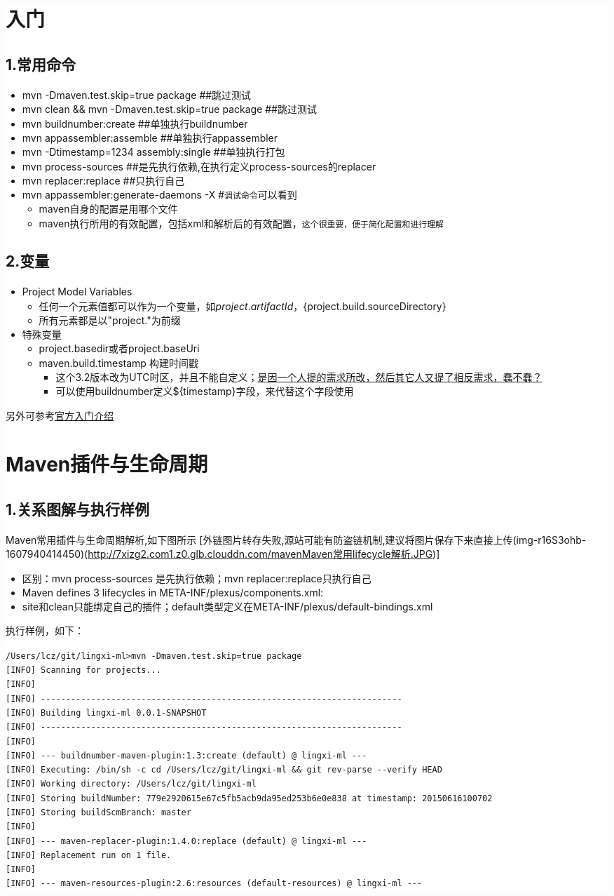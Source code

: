 ﻿---
layout: post
categories: JAVA
---

# 入门
## 1.常用命令
- mvn -Dmaven.test.skip=true package  ##跳过测试
- mvn clean && mvn -Dmaven.test.skip=true package   ##跳过测试
- mvn buildnumber:create ##单独执行buildnumber 
- mvn appassembler:assemble  ##单独执行appassembler
- mvn -Dtimestamp=1234 assembly:single ##单独执行打包
- mvn process-sources ##是先执行依赖,在执行定义process-sources的replacer
- mvn replacer:replace  ##只执行自己
- mvn appassembler:generate-daemons -X #`调试命令`可以看到
    + maven自身的配置是用哪个文件
    + maven执行所用的有效配置，包括xml和解析后的有效配置，`这个很重要，便于简化配置和进行理解`
    
## 2.变量
- Project Model Variables
    + 任何一个元素值都可以作为一个变量，如${project.artifactId}，${project.build.sourceDirectory}
    + 所有元素都是以"project."为前缀
- 特殊变量
    + project.basedir或者project.baseUri
    + maven.build.timestamp 构建时间戳
        * 这个3.2版本改为UTC时区，并且不能自定义；[是因一个人提的需求所改，然后其它人又提了相反需求，蠢不蠢？](https://issues.apache.org/jira/browse/MNG-5452)
        * 可以使用buildnumber定义${timestamp}字段，来代替这个字段使用
 
 另外可参考[官方入门介绍](https://maven.apache.org/guides/introduction/introduction-to-the-pom.html)

# Maven插件与生命周期

## 1.关系图解与执行样例
Maven常用插件与生命周期解析,如下图所示
[外链图片转存失败,源站可能有防盗链机制,建议将图片保存下来直接上传(img-r16S3ohb-1607940414450)(http://7xizg2.com1.z0.glb.clouddn.com/mavenMaven常用lifecycle解析.JPG)]
- 区别：mvn process-sources 是先执行依赖；mvn replacer:replace只执行自己
- Maven defines 3 lifecycles in META-INF/plexus/components.xml:
- site和clean只能绑定自己的插件；default类型定义在META-INF/plexus/default-bindings.xml

执行样例，如下：
```
/Users/lcz/git/lingxi-ml>mvn -Dmaven.test.skip=true package
[INFO] Scanning for projects...
[INFO]                                                                         
[INFO] ------------------------------------------------------------------------
[INFO] Building lingxi-ml 0.0.1-SNAPSHOT
[INFO] ------------------------------------------------------------------------
[INFO] 
[INFO] --- buildnumber-maven-plugin:1.3:create (default) @ lingxi-ml ---
[INFO] Executing: /bin/sh -c cd /Users/lcz/git/lingxi-ml && git rev-parse --verify HEAD
[INFO] Working directory: /Users/lcz/git/lingxi-ml
[INFO] Storing buildNumber: 779e2920615e67c5fb5acb9da95ed253b6e0e838 at timestamp: 20150616100702
[INFO] Storing buildScmBranch: master
[INFO] 
[INFO] --- maven-replacer-plugin:1.4.0:replace (default) @ lingxi-ml ---
[INFO] Replacement run on 1 file.
[INFO] 
[INFO] --- maven-resources-plugin:2.6:resources (default-resources) @ lingxi-ml ---
```